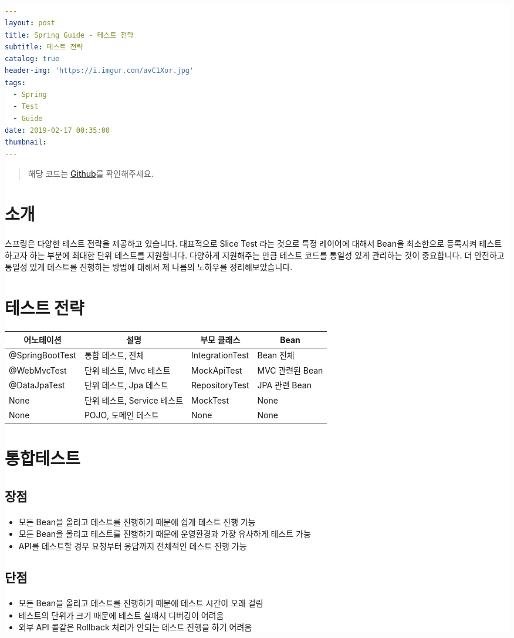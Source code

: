```yaml
---
layout: post
title: Spring Guide - 테스트 전략
subtitle: 테스트 전략
catalog: true
header-img: 'https://i.imgur.com/avC1Xor.jpg'
tags:
  - Spring
  - Test
  - Guide
date: 2019-02-17 00:35:00
thumbnail:
---
```


> 해당 코드는 [Github](https://github.com/cheese10yun/spring-guide)를 확인해주세요.

# 소개
스프링은 다양한 테스트 전략을 제공하고 있습니다. 대표적으로 Slice Test 라는 것으로 특정 레이어에 대해서 Bean을 최소한으로 등록시켜 테스트 하고자 하는 부분에 최대한 단위 테스트를 지원합니다. 다양하게 지원해주는 만큼 테스트 코드를 통일성 있게 관리하는 것이 중요합니다. 더 안전하고 통일성 있게 테스트를 진행하는 방법에 대해서 제 나름의 노하우를 정리해보았습니다.


# 테스트 전략

| 어노테이션           | 설명                  | 부모 클래스          | Bean         |
| --------------- | ------------------- | --------------- | ------------ |
| @SpringBootTest | 통합 테스트, 전체          | IntegrationTest | Bean 전체      |
| @WebMvcTest     | 단위 테스트, Mvc 테스트     | MockApiTest     | MVC 관련된 Bean |
| @DataJpaTest    | 단위 테스트, Jpa 테스트     | RepositoryTest  | JPA 관련 Bean  |
| None            | 단위 테스트, Service 테스트 | MockTest        | None         |
| None            | POJO, 도메인 테스트       | None            | None         |

# 통합테스트

## 장점
* 모든 Bean을 올리고 테스트를 진행하기 때문에 쉽게 테스트 진행 가능
* 모든 Bean을 올리고 테스트를 진행하기 때문에 운영환경과 가장 유사하게 테스트 가능
* API를 테스트할 경우 요청부터 응답까지 전체적인 테스트 진행 가능

## 단점
* 모든 Bean을 올리고 테스트를 진행하기 때문에 테스트 시간이 오래 걸림
* 테스트의 단위가 크기 때문에 테스트 실패시 디버깅이 어려움
* 외부 API 콜같은 Rollback 처리가 안되는 테스트 진행을 하기 어려움
